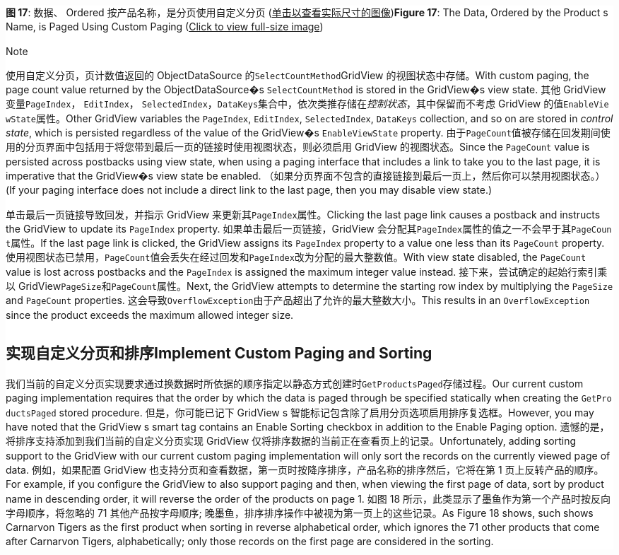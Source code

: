 <span data-ttu-id="69304-304">**图 17**: 数据、 Ordered 按产品名称，是分页使用自定义分页 ([单击以查看实际尺寸的图像](efficiently-paging-through-large-amounts-of-data-cs/_static/image21.png))</span><span class="sxs-lookup"><span data-stu-id="69304-304">**Figure 17**: The Data, Ordered by the Product s Name, is Paged Using Custom Paging ([Click to view full-size image](efficiently-paging-through-large-amounts-of-data-cs/_static/image21.png))</span></span>


> [!NOTE]
> <span data-ttu-id="69304-305">使用自定义分页，页计数值返回的 ObjectDataSource 的`SelectCountMethod`GridView 的视图状态中存储。</span><span class="sxs-lookup"><span data-stu-id="69304-305">With custom paging, the page count value returned by the ObjectDataSource�s `SelectCountMethod` is stored in the GridView�s view state.</span></span> <span data-ttu-id="69304-306">其他 GridView 变量`PageIndex`， `EditIndex`， `SelectedIndex`，`DataKeys`集合中，依次类推存储在*控制状态*，其中保留而不考虑 GridView 的值`EnableViewState`属性。</span><span class="sxs-lookup"><span data-stu-id="69304-306">Other GridView variables the `PageIndex`, `EditIndex`, `SelectedIndex`, `DataKeys` collection, and so on are stored in *control state*, which is persisted regardless of the value of the GridView�s `EnableViewState` property.</span></span> <span data-ttu-id="69304-307">由于`PageCount`值被存储在回发期间使用的分页界面中包括用于将您带到最后一页的链接时使用视图状态，则必须启用 GridView 的视图状态。</span><span class="sxs-lookup"><span data-stu-id="69304-307">Since the `PageCount` value is persisted across postbacks using view state, when using a paging interface that includes a link to take you to the last page, it is imperative that the GridView�s view state be enabled.</span></span> <span data-ttu-id="69304-308">（如果分页界面不包含的直接链接到最后一页上，然后你可以禁用视图状态。）</span><span class="sxs-lookup"><span data-stu-id="69304-308">(If your paging interface does not include a direct link to the last page, then you may disable view state.)</span></span>


<span data-ttu-id="69304-309">单击最后一页链接导致回发，并指示 GridView 来更新其`PageIndex`属性。</span><span class="sxs-lookup"><span data-stu-id="69304-309">Clicking the last page link causes a postback and instructs the GridView to update its `PageIndex` property.</span></span> <span data-ttu-id="69304-310">如果单击最后一页链接，GridView 会分配其`PageIndex`属性的值之一不会早于其`PageCount`属性。</span><span class="sxs-lookup"><span data-stu-id="69304-310">If the last page link is clicked, the GridView assigns its `PageIndex` property to a value one less than its `PageCount` property.</span></span> <span data-ttu-id="69304-311">使用视图状态已禁用，`PageCount`值会丢失在经过回发和`PageIndex`改为分配的最大整数值。</span><span class="sxs-lookup"><span data-stu-id="69304-311">With view state disabled, the `PageCount` value is lost across postbacks and the `PageIndex` is assigned the maximum integer value instead.</span></span> <span data-ttu-id="69304-312">接下来，尝试确定的起始行索引乘以 GridView`PageSize`和`PageCount`属性。</span><span class="sxs-lookup"><span data-stu-id="69304-312">Next, the GridView attempts to determine the starting row index by multiplying the `PageSize` and `PageCount` properties.</span></span> <span data-ttu-id="69304-313">这会导致`OverflowException`由于产品超出了允许的最大整数大小。</span><span class="sxs-lookup"><span data-stu-id="69304-313">This results in an `OverflowException` since the product exceeds the maximum allowed integer size.</span></span>

## <a name="implement-custom-paging-and-sorting"></a><span data-ttu-id="69304-314">实现自定义分页和排序</span><span class="sxs-lookup"><span data-stu-id="69304-314">Implement Custom Paging and Sorting</span></span>

<span data-ttu-id="69304-315">我们当前的自定义分页实现要求通过换数据时所依据的顺序指定以静态方式创建时`GetProductsPaged`存储过程。</span><span class="sxs-lookup"><span data-stu-id="69304-315">Our current custom paging implementation requires that the order by which the data is paged through be specified statically when creating the `GetProductsPaged` stored procedure.</span></span> <span data-ttu-id="69304-316">但是，你可能已记下 GridView s 智能标记包含除了启用分页选项启用排序复选框。</span><span class="sxs-lookup"><span data-stu-id="69304-316">However, you may have noted that the GridView s smart tag contains an Enable Sorting checkbox in addition to the Enable Paging option.</span></span> <span data-ttu-id="69304-317">遗憾的是，将排序支持添加到我们当前的自定义分页实现 GridView 仅将排序数据的当前正在查看页上的记录。</span><span class="sxs-lookup"><span data-stu-id="69304-317">Unfortunately, adding sorting support to the GridView with our current custom paging implementation will only sort the records on the currently viewed page of data.</span></span> <span data-ttu-id="69304-318">例如，如果配置 GridView 也支持分页和查看数据，第一页时按降序排序，产品名称的排序然后，它将在第 1 页上反转产品的顺序。</span><span class="sxs-lookup"><span data-stu-id="69304-318">For example, if you configure the GridView to also support paging and then, when viewing the first page of data, sort by product name in descending order, it will reverse the order of the products on page 1.</span></span> <span data-ttu-id="69304-319">如图 18 所示，此类显示了墨鱼作为第一个产品时按反向字母顺序，将忽略的 71 其他产品按字母顺序; 晚墨鱼，排序排序操作中被视为第一页上的这些记录。</span><span class="sxs-lookup"><span data-stu-id="69304-319">As Figure 18 shows, such shows Carnarvon Tigers as the first product when sorting in reverse alphabetical order, which ignores the 71 other products that come after Carnarvon Tigers, alphabetically; only those records on the first page are considered in the sorting.</span></span>
